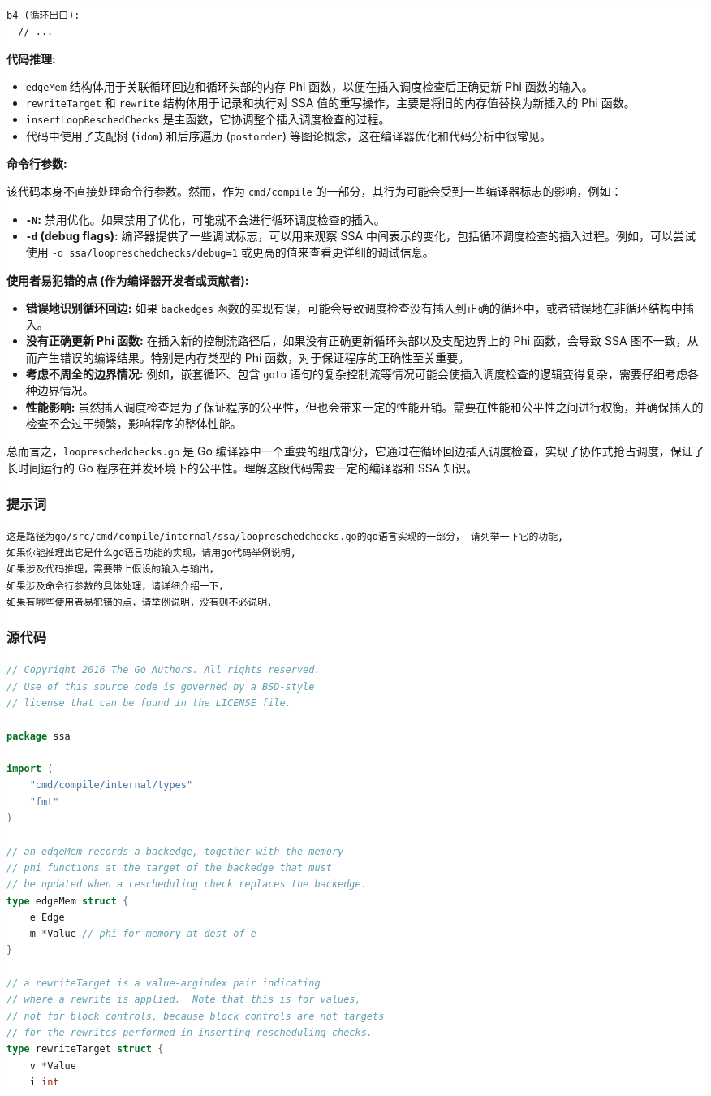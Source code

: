 ```
b4 (循环出口):
  // ...
```

**代码推理:**

- `edgeMem` 结构体用于关联循环回边和循环头部的内存 Phi 函数，以便在插入调度检查后正确更新 Phi 函数的输入。
- `rewriteTarget` 和 `rewrite` 结构体用于记录和执行对 SSA 值的重写操作，主要是将旧的内存值替换为新插入的 Phi 函数。
- `insertLoopReschedChecks` 是主函数，它协调整个插入调度检查的过程。
- 代码中使用了支配树 (`idom`) 和后序遍历 (`postorder`) 等图论概念，这在编译器优化和代码分析中很常见。

**命令行参数:**

该代码本身不直接处理命令行参数。然而，作为 `cmd/compile` 的一部分，其行为可能会受到一些编译器标志的影响，例如：

- **`-N`:**  禁用优化。如果禁用了优化，可能就不会进行循环调度检查的插入。
- **`-d` (debug flags):**  编译器提供了一些调试标志，可以用来观察 SSA 中间表示的变化，包括循环调度检查的插入过程。例如，可以尝试使用 `-d ssa/loopreschedchecks/debug=1` 或更高的值来查看更详细的调试信息。

**使用者易犯错的点 (作为编译器开发者或贡献者):**

- **错误地识别循环回边:** 如果 `backedges` 函数的实现有误，可能会导致调度检查没有插入到正确的循环中，或者错误地在非循环结构中插入。
- **没有正确更新 Phi 函数:**  在插入新的控制流路径后，如果没有正确更新循环头部以及支配边界上的 Phi 函数，会导致 SSA 图不一致，从而产生错误的编译结果。特别是内存类型的 Phi 函数，对于保证程序的正确性至关重要。
- **考虑不周全的边界情况:**  例如，嵌套循环、包含 `goto` 语句的复杂控制流等情况可能会使插入调度检查的逻辑变得复杂，需要仔细考虑各种边界情况。
- **性能影响:**  虽然插入调度检查是为了保证程序的公平性，但也会带来一定的性能开销。需要在性能和公平性之间进行权衡，并确保插入的检查不会过于频繁，影响程序的整体性能。

总而言之，`loopreschedchecks.go` 是 Go 编译器中一个重要的组成部分，它通过在循环回边插入调度检查，实现了协作式抢占调度，保证了长时间运行的 Go 程序在并发环境下的公平性。理解这段代码需要一定的编译器和 SSA 知识。

### 提示词
```
这是路径为go/src/cmd/compile/internal/ssa/loopreschedchecks.go的go语言实现的一部分， 请列举一下它的功能, 　
如果你能推理出它是什么go语言功能的实现，请用go代码举例说明, 
如果涉及代码推理，需要带上假设的输入与输出，
如果涉及命令行参数的具体处理，请详细介绍一下，
如果有哪些使用者易犯错的点，请举例说明，没有则不必说明，
```

### 源代码
```go
// Copyright 2016 The Go Authors. All rights reserved.
// Use of this source code is governed by a BSD-style
// license that can be found in the LICENSE file.

package ssa

import (
	"cmd/compile/internal/types"
	"fmt"
)

// an edgeMem records a backedge, together with the memory
// phi functions at the target of the backedge that must
// be updated when a rescheduling check replaces the backedge.
type edgeMem struct {
	e Edge
	m *Value // phi for memory at dest of e
}

// a rewriteTarget is a value-argindex pair indicating
// where a rewrite is applied.  Note that this is for values,
// not for block controls, because block controls are not targets
// for the rewrites performed in inserting rescheduling checks.
type rewriteTarget struct {
	v *Value
	i int
```